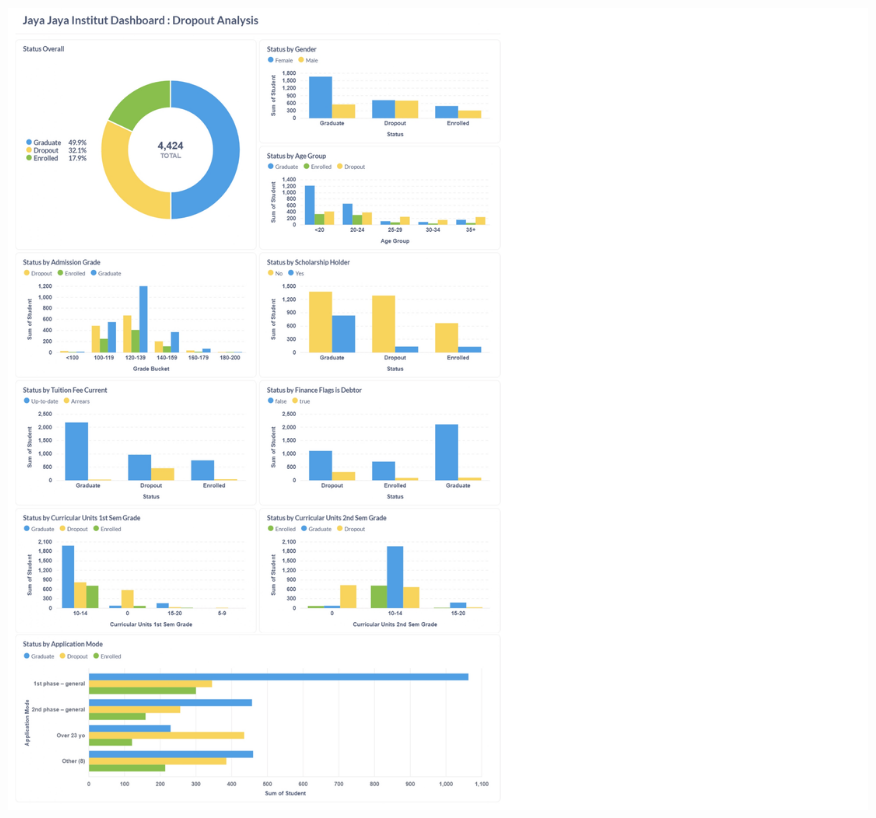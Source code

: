 <img src="https://raw.githubusercontent.com/mraihanfauzii/student-dropout-prediction/main/images/mraihanfauzi-dashboard.png" width="500">
